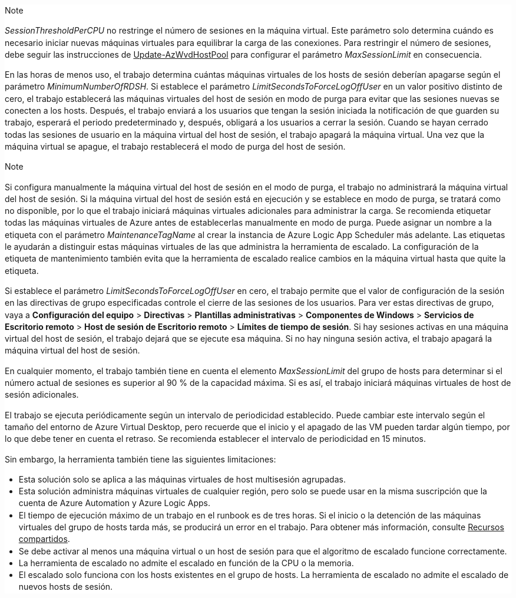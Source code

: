 >[!NOTE]
>*SessionThresholdPerCPU* no restringe el número de sesiones en la máquina virtual. Este parámetro solo determina cuándo es necesario iniciar nuevas máquinas virtuales para equilibrar la carga de las conexiones. Para restringir el número de sesiones, debe seguir las instrucciones de [Update-AzWvdHostPool](configure-host-pool-load-balancing.md#configure-breadth-first-load-balancing) para configurar el parámetro *MaxSessionLimit* en consecuencia.

En las horas de menos uso, el trabajo determina cuántas máquinas virtuales de los hosts de sesión deberían apagarse según el parámetro *MinimumNumberOfRDSH*. Si establece el parámetro *LimitSecondsToForceLogOffUser* en un valor positivo distinto de cero, el trabajo establecerá las máquinas virtuales del host de sesión en modo de purga para evitar que las sesiones nuevas se conecten a los hosts. Después, el trabajo enviará a los usuarios que tengan la sesión iniciada la notificación de que guarden su trabajo, esperará el periodo predeterminado y, después, obligará a los usuarios a cerrar la sesión. Cuando se hayan cerrado todas las sesiones de usuario en la máquina virtual del host de sesión, el trabajo apagará la máquina virtual. Una vez que la máquina virtual se apague, el trabajo restablecerá el modo de purga del host de sesión.

>[!NOTE]
>Si configura manualmente la máquina virtual del host de sesión en el modo de purga, el trabajo no administrará la máquina virtual del host de sesión. Si la máquina virtual del host de sesión está en ejecución y se establece en modo de purga, se tratará como no disponible, por lo que el trabajo iniciará máquinas virtuales adicionales para administrar la carga. Se recomienda etiquetar todas las máquinas virtuales de Azure antes de establecerlas manualmente en modo de purga. Puede asignar un nombre a la etiqueta con el parámetro *MaintenanceTagName* al crear la instancia de Azure Logic App Scheduler más adelante. Las etiquetas le ayudarán a distinguir estas máquinas virtuales de las que administra la herramienta de escalado. La configuración de la etiqueta de mantenimiento también evita que la herramienta de escalado realice cambios en la máquina virtual hasta que quite la etiqueta.

Si establece el parámetro *LimitSecondsToForceLogOffUser* en cero, el trabajo permite que el valor de configuración de la sesión en las directivas de grupo especificadas controle el cierre de las sesiones de los usuarios. Para ver estas directivas de grupo, vaya a **Configuración del equipo** > **Directivas** > **Plantillas administrativas** > **Componentes de Windows** > **Servicios de Escritorio remoto** > **Host de sesión de Escritorio remoto** > **Límites de tiempo de sesión**. Si hay sesiones activas en una máquina virtual del host de sesión, el trabajo dejará que se ejecute esa máquina. Si no hay ninguna sesión activa, el trabajo apagará la máquina virtual del host de sesión.

En cualquier momento, el trabajo también tiene en cuenta el elemento *MaxSessionLimit* del grupo de hosts para determinar si el número actual de sesiones es superior al 90 % de la capacidad máxima. Si es así, el trabajo iniciará máquinas virtuales de host de sesión adicionales.

El trabajo se ejecuta periódicamente según un intervalo de periodicidad establecido. Puede cambiar este intervalo según el tamaño del entorno de Azure Virtual Desktop, pero recuerde que el inicio y el apagado de las VM pueden tardar algún tiempo, por lo que debe tener en cuenta el retraso. Se recomienda establecer el intervalo de periodicidad en 15 minutos.

Sin embargo, la herramienta también tiene las siguientes limitaciones:

- Esta solución solo se aplica a las máquinas virtuales de host multisesión agrupadas.
- Esta solución administra máquinas virtuales de cualquier región, pero solo se puede usar en la misma suscripción que la cuenta de Azure Automation y Azure Logic Apps.
- El tiempo de ejecución máximo de un trabajo en el runbook es de tres horas. Si el inicio o la detención de las máquinas virtuales del grupo de hosts tarda más, se producirá un error en el trabajo. Para obtener más información, consulte [Recursos compartidos](../automation/automation-runbook-execution.md#fair-share).
- Se debe activar al menos una máquina virtual o un host de sesión para que el algoritmo de escalado funcione correctamente.
- La herramienta de escalado no admite el escalado en función de la CPU o la memoria.
- El escalado solo funciona con los hosts existentes en el grupo de hosts. La herramienta de escalado no admite el escalado de nuevos hosts de sesión.
